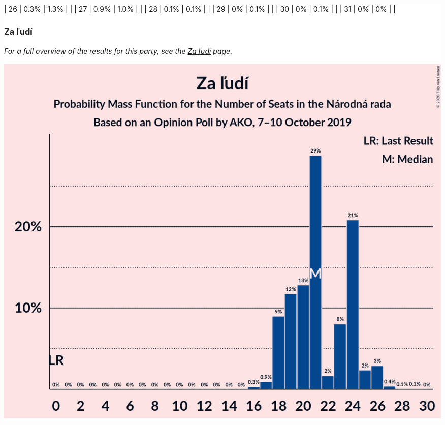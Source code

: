 | 26 | 0.3% | 1.3% |  |
| 27 | 0.9% | 1.0% |  |
| 28 | 0.1% | 0.1% |  |
| 29 | 0% | 0.1% |  |
| 30 | 0% | 0.1% |  |
| 31 | 0% | 0% |  |

### Za ľudí

*For a full overview of the results for this party, see the [Za ľudí](party-zaľudí.html) page.*

![Graph with seats probability mass function not yet produced](2019-10-10-AKO-seats-pmf-zaľudí.png "Seats Probability Mass Function")
